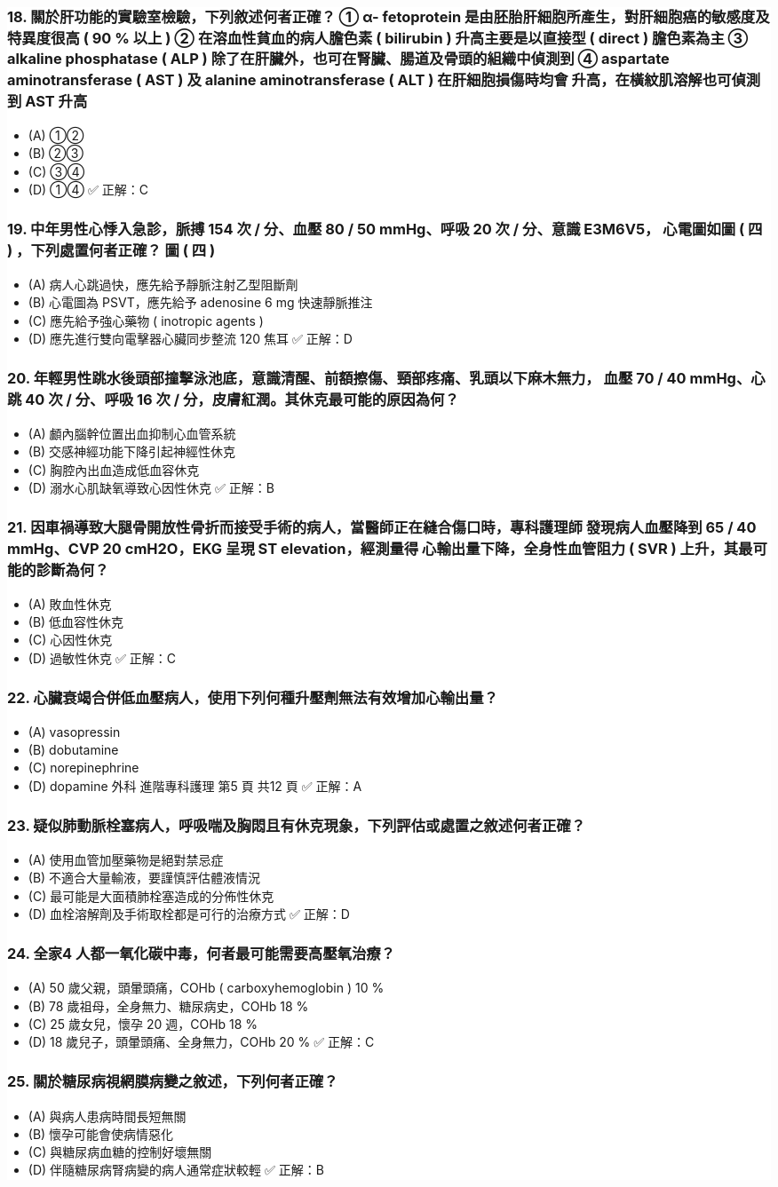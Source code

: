 ### 18. 關於肝功能的實驗室檢驗，下列敘述何者正確？ ① α- fetoprotein 是由胚胎肝細胞所產生，對肝細胞癌的敏感度及特異度很高 ( 90 % 以上 ) ② 在溶血性貧血的病人膽色素 ( bilirubin ) 升高主要是以直接型 ( direct ) 膽色素為主 ③ alkaline phosphatase ( ALP ) 除了在肝臟外，也可在腎臟、腸道及骨頭的組織中偵測到 ④ aspartate aminotransferase ( AST ) 及 alanine aminotransferase ( ALT ) 在肝細胞損傷時均會 升高，在橫紋肌溶解也可偵測到 AST 升高
- (A) ①②
- (B) ②③
- (C) ③④
- (D) ①④
✅ 正解：C
### 19. 中年男性心悸入急診，脈搏 154 次 / 分、血壓 80 / 50 mmHg、呼吸 20 次 / 分、意識 E3M6V5， 心電圖如圖 ( 四 ) ，下列處置何者正確？ 圖 ( 四 )
- (A) 病人心跳過快，應先給予靜脈注射乙型阻斷劑
- (B) 心電圖為 PSVT，應先給予 adenosine 6 mg 快速靜脈推注
- (C) 應先給予強心藥物 ( inotropic agents )
- (D) 應先進行雙向電擊器心臟同步整流 120 焦耳
✅ 正解：D
### 20. 年輕男性跳水後頭部撞擊泳池底，意識清醒、前額擦傷、頸部疼痛、乳頭以下麻木無力， 血壓 70 / 40 mmHg、心跳 40 次 / 分、呼吸 16 次 / 分，皮膚紅潤。其休克最可能的原因為何？
- (A) 顱內腦幹位置出血抑制心血管系統
- (B) 交感神經功能下降引起神經性休克
- (C) 胸腔內出血造成低血容休克
- (D) 溺水心肌缺氧導致心因性休克
✅ 正解：B
### 21. 因車禍導致大腿骨開放性骨折而接受手術的病人，當醫師正在縫合傷口時，專科護理師 發現病人血壓降到 65 / 40 mmHg、CVP 20 cmH2O，EKG 呈現 ST elevation，經測量得 心輸出量下降，全身性血管阻力 ( SVR ) 上升，其最可能的診斷為何？
- (A) 敗血性休克
- (B) 低血容性休克
- (C) 心因性休克
- (D) 過敏性休克
✅ 正解：C
### 22. 心臟衰竭合併低血壓病人，使用下列何種升壓劑無法有效增加心輸出量？
- (A) vasopressin
- (B) dobutamine
- (C) norepinephrine
- (D) dopamine 外科 進階專科護理 第5 頁 共12 頁
✅ 正解：A
### 23. 疑似肺動脈栓塞病人，呼吸喘及胸悶且有休克現象，下列評估或處置之敘述何者正確？
- (A) 使用血管加壓藥物是絕對禁忌症
- (B) 不適合大量輸液，要謹慎評估體液情況
- (C) 最可能是大面積肺栓塞造成的分佈性休克
- (D) 血栓溶解劑及手術取栓都是可行的治療方式
✅ 正解：D
### 24. 全家4 人都一氧化碳中毒，何者最可能需要高壓氧治療？
- (A) 50 歲父親，頭暈頭痛，COHb ( carboxyhemoglobin ) 10 %
- (B) 78 歲祖母，全身無力、糖尿病史，COHb 18 %
- (C) 25 歲女兒，懷孕 20 週，COHb 18 %
- (D) 18 歲兒子，頭暈頭痛、全身無力，COHb 20 %
✅ 正解：C
### 25. 關於糖尿病視網膜病變之敘述，下列何者正確？
- (A) 與病人患病時間長短無關
- (B) 懷孕可能會使病情惡化
- (C) 與糖尿病血糖的控制好壞無關
- (D) 伴隨糖尿病腎病變的病人通常症狀較輕
✅ 正解：B
